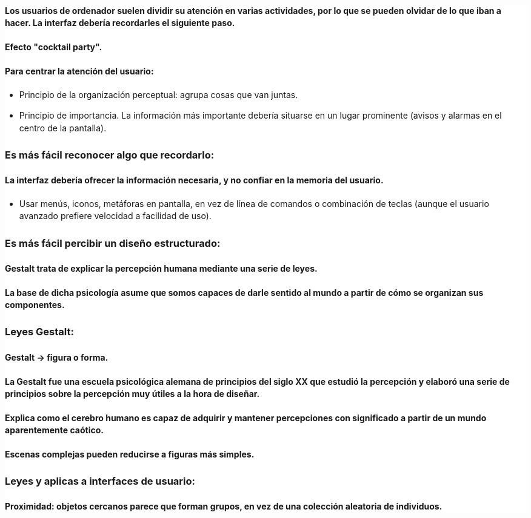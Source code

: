 #### Los  usuarios  de  ordenador  suelen  dividir  su  atención  en  varias  actividades, por lo  que  se pueden olvidar de lo que iban a hacer. La interfaz debería recordarles el siguiente  paso.

#### Efecto  "cocktail party".

#### Para  centrar la  atención  del usuario:

- Principio  de  la  organización  perceptual:  agrupa  cosas  que  van  juntas.

- Principio de importancia. La información más importante debería situarse en  un  lugar prominente (avisos y  alarmas  en  el centro  de  la pantalla).

### Es  más  fácil  reconocer  algo  que  recordarlo:

#### La interfaz debería ofrecer la información necesaria, y no confiar en la memoria del  usuario.

- Usar menús, iconos, metáforas en pantalla, en vez de línea de comandos o  combinación de teclas (aunque el usuario avanzado prefiere velocidad a  facilidad  de uso).

### Es  más  fácil  percibir  un  diseño  estructurado:

#### Gestalt  trata  de  explicar la  percepción  humana  mediante una serie  de  leyes.

#### La base de dicha psicología asume que somos capaces de darle sentido al mundo a  partir  de  cómo  se  organizan  sus componentes.

### Leyes  Gestalt:

#### Gestalt  ->  figura  o forma.

#### La Gestalt fue una escuela psicológica alemana de principios del siglo XX que estudió la  percepción y elaboró una serie de principios sobre la percepción muy útiles a la hora  de  diseñar.

#### Explica como el cerebro humano es capaz de adquirir y mantener percepciones con  significado a partir  de un  mundo  aparentemente  caótico.

#### Escenas  complejas  pueden  reducirse  a  figuras  más  simples.

### Leyes  y aplicas  a interfaces  de  usuario:


#### **Proximidad:** objetos cercanos parece que forman grupos, en vez de una colección  aleatoria  de individuos.
